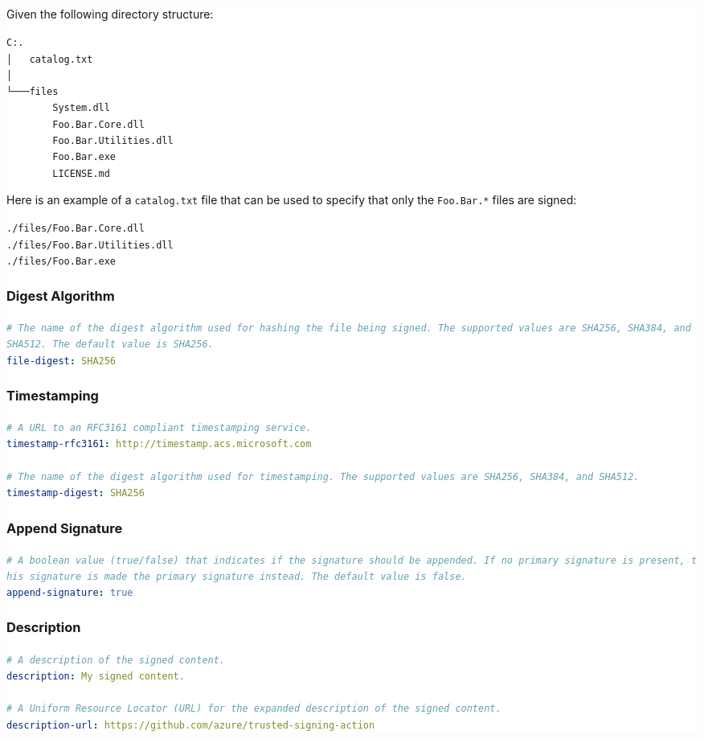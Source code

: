 Given the following directory structure:
```txt
C:.
│   catalog.txt
│
└───files
        System.dll
        Foo.Bar.Core.dll
        Foo.Bar.Utilities.dll
        Foo.Bar.exe
        LICENSE.md
```

Here is an example of a `catalog.txt` file that can be used to specify that only the `Foo.Bar.*` files are signed:
```txt
./files/Foo.Bar.Core.dll
./files/Foo.Bar.Utilities.dll
./files/Foo.Bar.exe
```

### Digest Algorithm
```yaml
# The name of the digest algorithm used for hashing the file being signed. The supported values are SHA256, SHA384, and SHA512. The default value is SHA256.
file-digest: SHA256
```

### Timestamping
```yaml
# A URL to an RFC3161 compliant timestamping service.
timestamp-rfc3161: http://timestamp.acs.microsoft.com

# The name of the digest algorithm used for timestamping. The supported values are SHA256, SHA384, and SHA512.
timestamp-digest: SHA256
```

### Append Signature
```yaml
# A boolean value (true/false) that indicates if the signature should be appended. If no primary signature is present, this signature is made the primary signature instead. The default value is false.
append-signature: true
```

### Description
```yaml
# A description of the signed content.
description: My signed content.

# A Uniform Resource Locator (URL) for the expanded description of the signed content.
description-url: https://github.com/azure/trusted-signing-action
```
